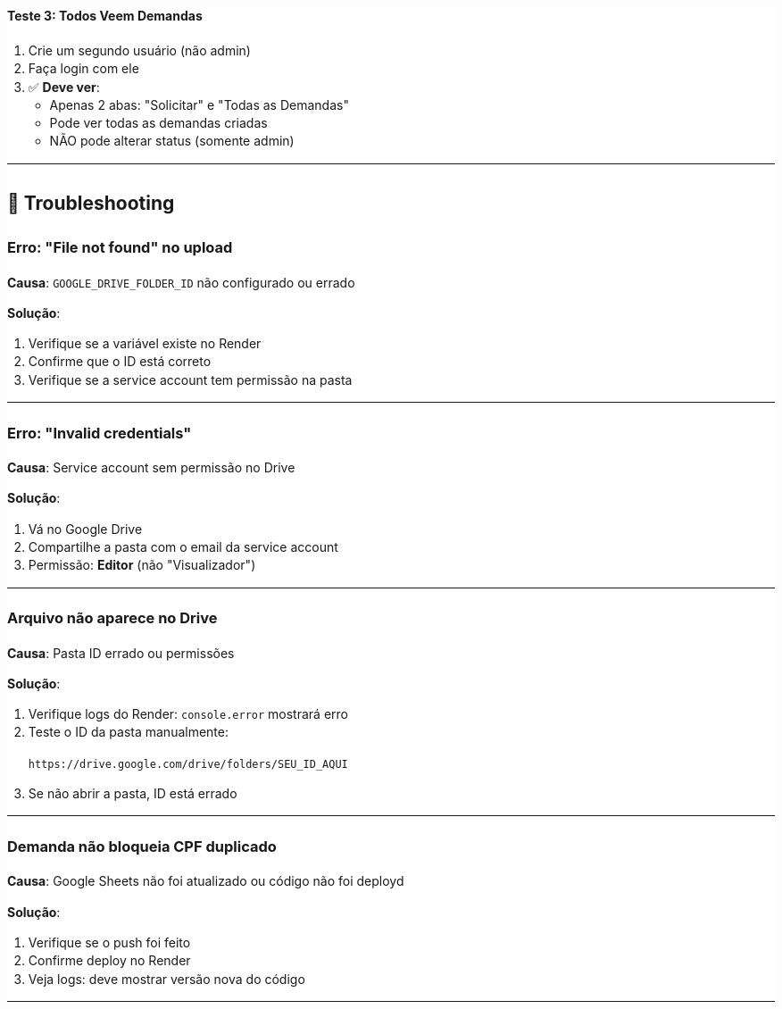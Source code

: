 #### Teste 3: Todos Veem Demandas
1. Crie um segundo usuário (não admin)
2. Faça login com ele
3. ✅ **Deve ver**:
   - Apenas 2 abas: "Solicitar" e "Todas as Demandas"
   - Pode ver todas as demandas criadas
   - NÃO pode alterar status (somente admin)

---

## 🐛 Troubleshooting

### Erro: "File not found" no upload
**Causa**: `GOOGLE_DRIVE_FOLDER_ID` não configurado ou errado

**Solução**:
1. Verifique se a variável existe no Render
2. Confirme que o ID está correto
3. Verifique se a service account tem permissão na pasta

---

### Erro: "Invalid credentials"
**Causa**: Service account sem permissão no Drive

**Solução**:
1. Vá no Google Drive
2. Compartilhe a pasta com o email da service account
3. Permissão: **Editor** (não "Visualizador")

---

### Arquivo não aparece no Drive
**Causa**: Pasta ID errado ou permissões

**Solução**:
1. Verifique logs do Render: `console.error` mostrará erro
2. Teste o ID da pasta manualmente:
   ```
   https://drive.google.com/drive/folders/SEU_ID_AQUI
   ```
3. Se não abrir a pasta, ID está errado

---

### Demanda não bloqueia CPF duplicado
**Causa**: Google Sheets não foi atualizado ou código não foi deployd

**Solução**:
1. Verifique se o push foi feito
2. Confirme deploy no Render
3. Veja logs: deve mostrar versão nova do código

---